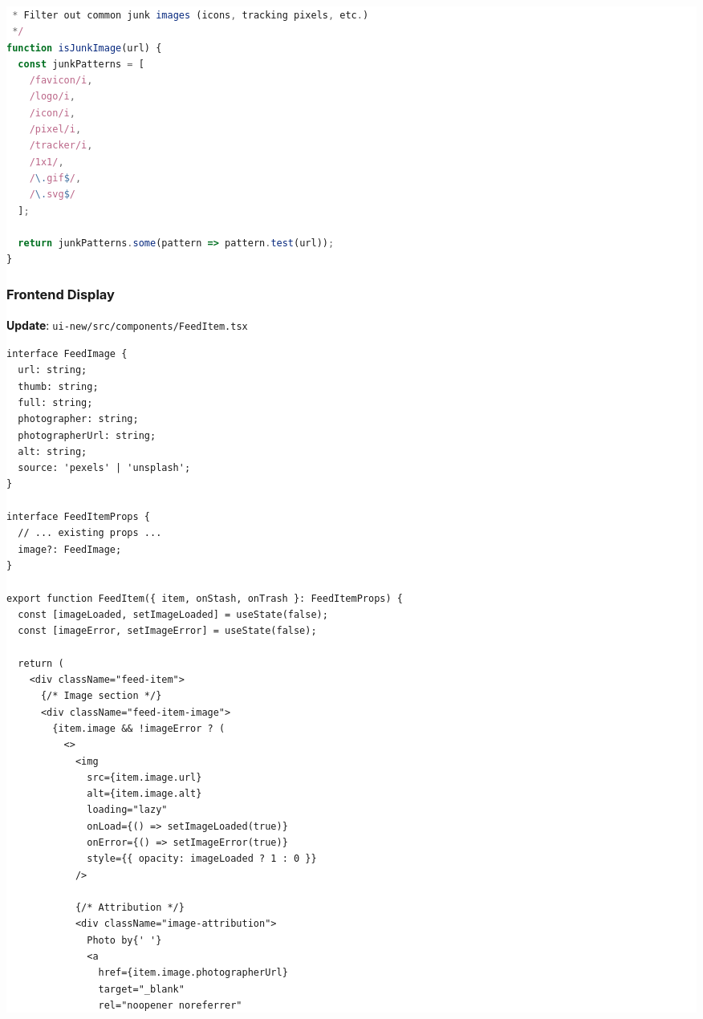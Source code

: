 ```javascript
 * Filter out common junk images (icons, tracking pixels, etc.)
 */
function isJunkImage(url) {
  const junkPatterns = [
    /favicon/i,
    /logo/i,
    /icon/i,
    /pixel/i,
    /tracker/i,
    /1x1/,
    /\.gif$/,
    /\.svg$/
  ];
  
  return junkPatterns.some(pattern => pattern.test(url));
}
```

### Frontend Display

**Update**: `ui-new/src/components/FeedItem.tsx`

```tsx
interface FeedImage {
  url: string;
  thumb: string;
  full: string;
  photographer: string;
  photographerUrl: string;
  alt: string;
  source: 'pexels' | 'unsplash';
}

interface FeedItemProps {
  // ... existing props ...
  image?: FeedImage;
}

export function FeedItem({ item, onStash, onTrash }: FeedItemProps) {
  const [imageLoaded, setImageLoaded] = useState(false);
  const [imageError, setImageError] = useState(false);

  return (
    <div className="feed-item">
      {/* Image section */}
      <div className="feed-item-image">
        {item.image && !imageError ? (
          <>
            <img
              src={item.image.url}
              alt={item.image.alt}
              loading="lazy"
              onLoad={() => setImageLoaded(true)}
              onError={() => setImageError(true)}
              style={{ opacity: imageLoaded ? 1 : 0 }}
            />
            
            {/* Attribution */}
            <div className="image-attribution">
              Photo by{' '}
              <a
                href={item.image.photographerUrl}
                target="_blank"
                rel="noopener noreferrer"
```